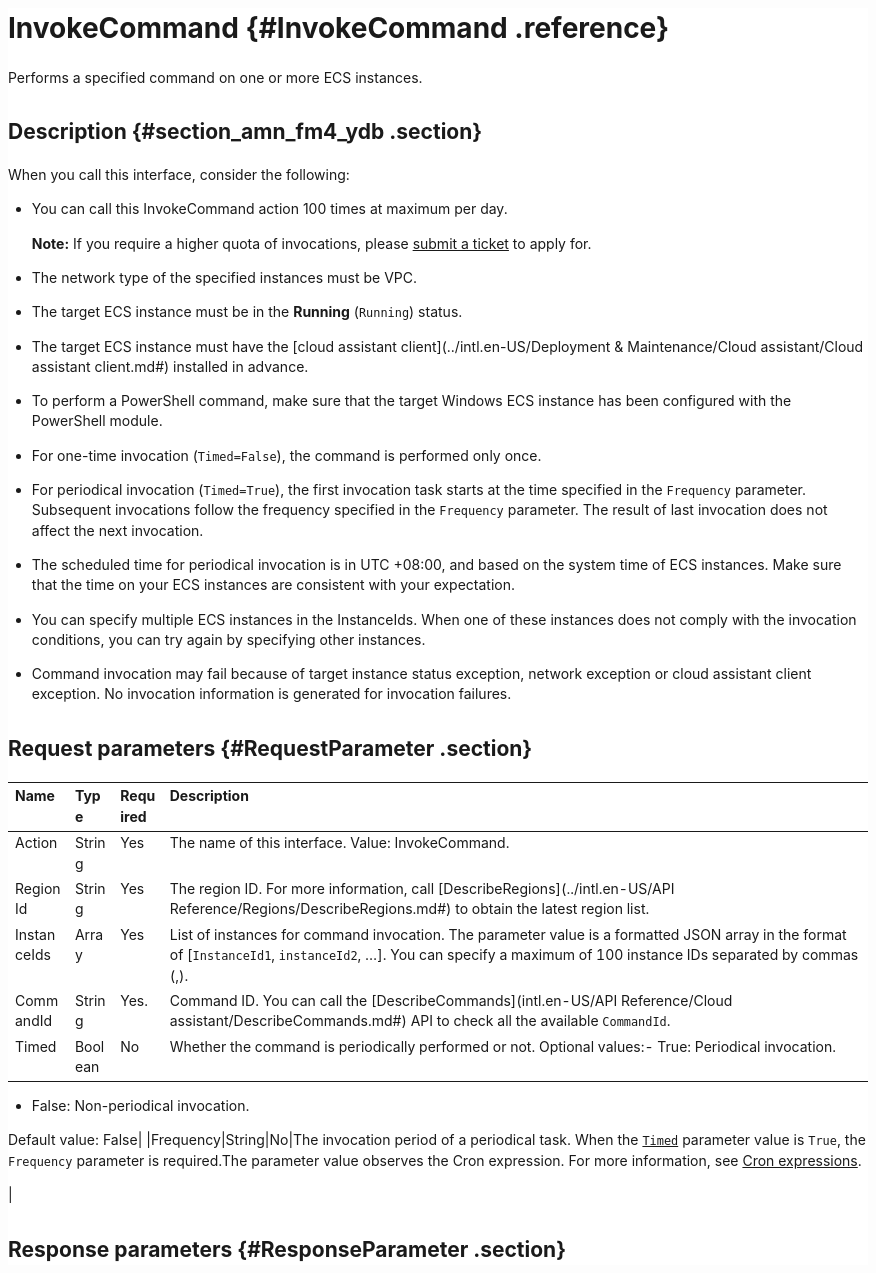# InvokeCommand {#InvokeCommand .reference}

Performs a specified command on one or more ECS instances.

## Description {#section_amn_fm4_ydb .section}

When you call this interface, consider the following:

-   You can call this InvokeCommand action 100 times at maximum per day.

    **Note:** If you require a higher quota of invocations, please [submit a ticket](https://workorder-intl.console.aliyun.com/#/ticket/createIndex) to apply for.

-   The network type of the specified instances must be VPC.
-   The target ECS instance must be in the **Running** \(`Running`\) status.
-   The target ECS instance must have the [cloud assistant client](../intl.en-US/Deployment & Maintenance/Cloud assistant/Cloud assistant client.md#) installed in advance.
-   To perform a PowerShell command, make sure that the target Windows ECS instance has been configured with the PowerShell module.
-   For one-time invocation \(`Timed=False`\), the command is performed only once.
-   For periodical invocation \(`Timed=True`\), the first invocation task starts at the time specified in the `Frequency` parameter. Subsequent invocations follow the frequency specified in the `Frequency` parameter. The result of last invocation does not affect the next invocation.
-   The scheduled time for periodical invocation is in UTC +08:00, and based on the system time of ECS instances. Make sure that the time on your ECS instances are consistent with your expectation.
-   You can specify multiple ECS instances in the InstanceIds. When one of these instances does not comply with the invocation conditions, you can try again by specifying other instances.
-   Command invocation may fail because of target instance status exception, network exception or cloud assistant client exception. No invocation information is generated for invocation failures.

## Request parameters {#RequestParameter .section}

|Name|Type|Required|Description|
|:---|:---|:-------|:----------|
|Action|String|Yes|The name of this interface. Value: InvokeCommand.|
|RegionId|String|Yes|The region ID. For more information, call [DescribeRegions](../intl.en-US/API Reference/Regions/DescribeRegions.md#) to obtain the latest region list.|
|InstanceIds|Array|Yes|List of instances for command invocation. The parameter value is a formatted JSON array in the format of \[`InstanceId1`, `instanceId2`, …\]. You can specify a maximum of 100 instance IDs separated by commas \(,\).|
|CommandId|String|Yes.|Command ID. You can call the [DescribeCommands](intl.en-US/API Reference/Cloud assistant/DescribeCommands.md#) API to check all the available `CommandId`.|
|Timed|Boolean|No|Whether the command is periodically performed or not. Optional values:-   True: Periodical invocation.
-   False: Non-periodical invocation.

Default value: False|
|Frequency|String|No|The invocation period of a periodical task. When the [`Timed`](#Timed) parameter value is `True`, the `Frequency` parameter is required.The parameter value observes the Cron expression. For more information, see [Cron expressions](https://www.alibabacloud.com/help/faq-detail/64769.htm).

|

## Response parameters {#ResponseParameter .section}
